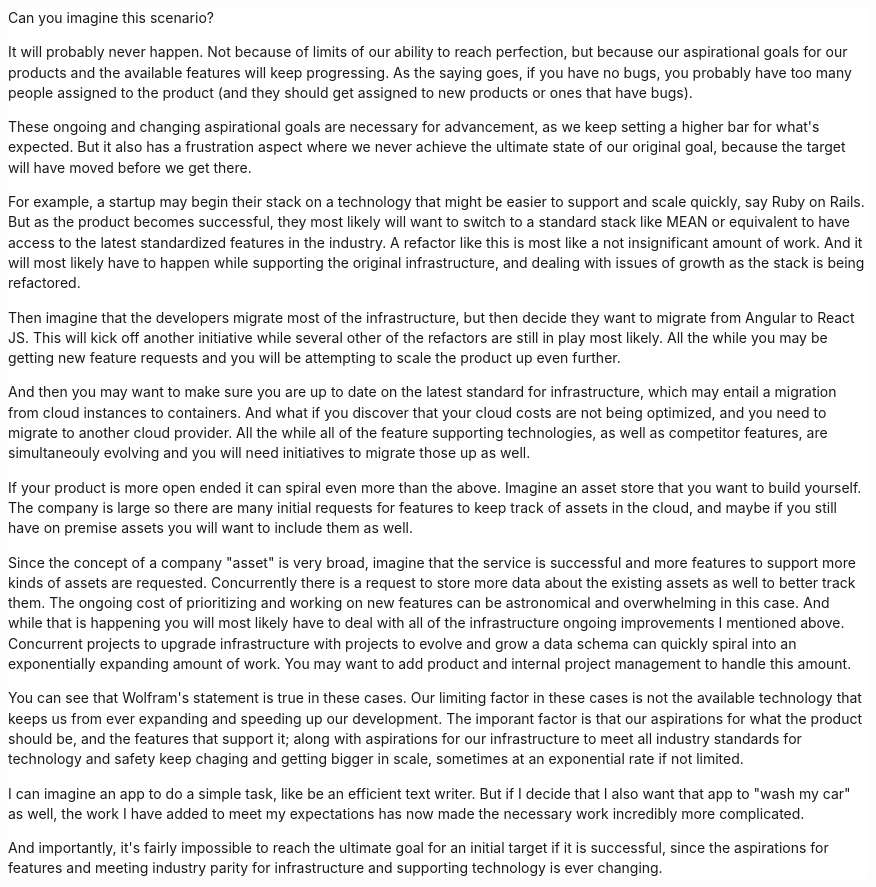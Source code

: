 Can you imagine this scenario?

It will probably never happen. Not because of limits of our ability to reach perfection, but because our aspirational goals for our products and the available features will keep progressing. As the saying goes, if you have no bugs, you probably have too many people assigned to the product (and they should get assigned to new products or ones that have bugs).

These ongoing and changing aspirational goals are necessary for advancement, as we keep setting a higher bar for what's expected. But it also has a frustration aspect where we never achieve the ultimate state of our original goal, because the target will have moved before we get there.

For example, a startup may begin their stack on a technology that might be easier to support and scale quickly, say Ruby on Rails. But as the product becomes successful, they most likely will want to switch to a standard stack like MEAN or equivalent to have access to the latest standardized features in the industry. A refactor like this is most like a not insignificant amount of work. And it will most likely have to happen while supporting the original infrastructure, and dealing with issues of growth as the stack is being refactored.

Then imagine that the developers migrate most of the infrastructure, but then decide they want to migrate from Angular to React JS. This will kick off another initiative while several other of the refactors are still in play most likely. All the while you may be getting new feature requests and you will be attempting to scale the product up even further.

And then you may want to make sure you are up to date on the latest standard for infrastructure, which may entail a migration from cloud instances to containers. And what if you discover that your cloud costs are not being optimized, and you need to migrate to another cloud provider. All the while all of the feature supporting technologies, as well as competitor features, are simultaneouly evolving and you will need initiatives to migrate those up as well.

If your product is more open ended it can spiral even more than the above. Imagine an asset store that you want to build yourself. The company is large so there are many initial requests for features to keep track of assets in the cloud, and maybe if you still have on premise assets you will want to include them as well.

Since the concept of a company "asset" is very broad, imagine that the service is successful and more features to support more kinds of assets are requested. Concurrently there is a request to store more data about the existing assets as well to better track them. The ongoing cost of prioritizing and working on new features can be astronomical and overwhelming in this case. And while that is happening you will most likely have to deal with all of the infrastructure ongoing improvements I mentioned above. Concurrent projects to upgrade infrastructure with projects to evolve and grow a data schema can quickly spiral into an exponentially expanding amount of work. You may want to add product and internal project management to handle this amount. 

You can see that Wolfram's statement is true in these cases. Our limiting factor in these cases is not the available technology that keeps us from ever expanding and speeding up our development. The imporant factor is that our aspirations for what the product should be, and the features that support it; along with aspirations for our infrastructure to meet all industry standards for technology and safety keep chaging and getting bigger in scale, sometimes at an exponential rate if not limited.

I can imagine an app to do a simple task, like be an efficient text writer. But if I decide that I also want that app to "wash my car" as well, the work I have added to meet my expectations has now made the necessary work incredibly more complicated. 

And importantly, it's fairly impossible to reach the ultimate goal for an initial target if it is successful, since the aspirations for features and meeting industry parity for infrastructure and supporting technology is ever changing.
